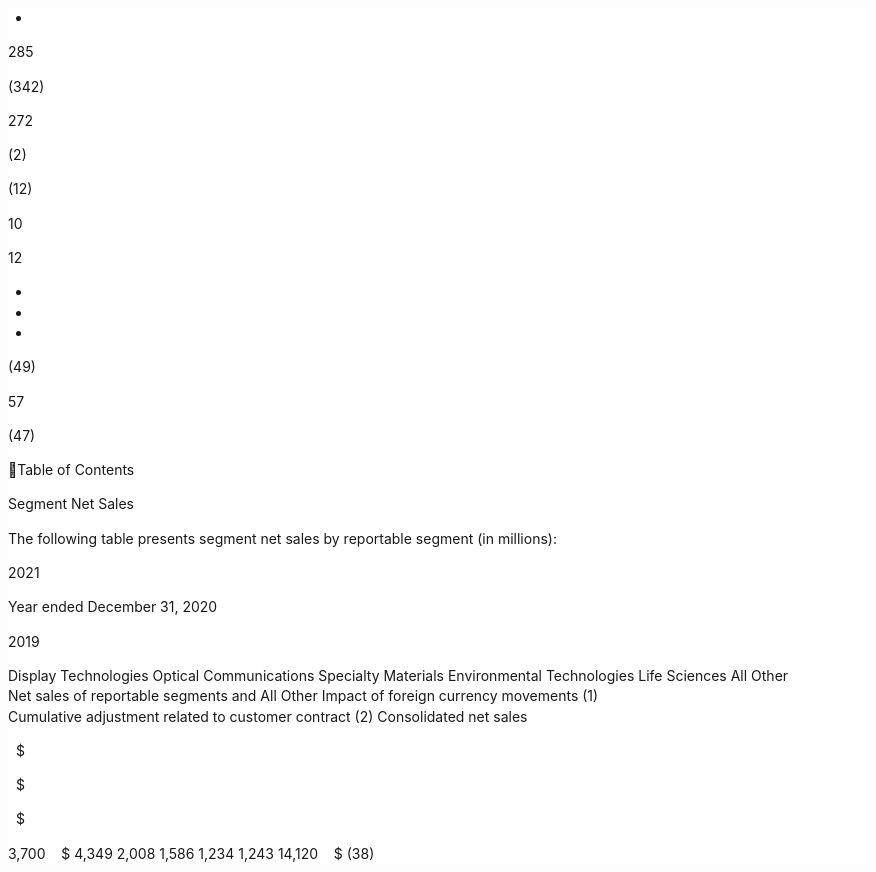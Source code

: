 *

285

(342)

272

(2)

(12)

10

12

*

*

*

(49)

57

(47)

Table of Contents

Segment Net Sales

The following table presents segment net sales by reportable segment (in millions):

2021

Year ended December 31,
2020

2019

Display Technologies
Optical Communications
Specialty Materials
Environmental Technologies
Life Sciences
All Other
Net sales of reportable segments and All Other
Impact of foreign currency movements (1)
Cumulative adjustment related to customer contract (2)
Consolidated net sales

  $

  $

  $

3,700    $
4,349
2,008
1,586
1,234
1,243
14,120    $
(38)
